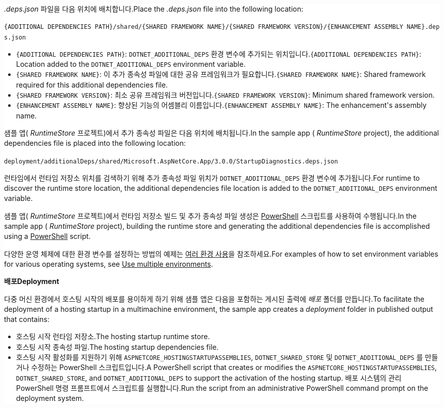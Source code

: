 <span data-ttu-id="3022e-217">*.deps.json* 파일을 다음 위치에 배치합니다.</span><span class="sxs-lookup"><span data-stu-id="3022e-217">Place the *.deps.json* file into the following location:</span></span>

```
{ADDITIONAL DEPENDENCIES PATH}/shared/{SHARED FRAMEWORK NAME}/{SHARED FRAMEWORK VERSION}/{ENHANCEMENT ASSEMBLY NAME}.deps.json
```

* <span data-ttu-id="3022e-218">`{ADDITIONAL DEPENDENCIES PATH}`: `DOTNET_ADDITIONAL_DEPS` 환경 변수에 추가되는 위치입니다.</span><span class="sxs-lookup"><span data-stu-id="3022e-218">`{ADDITIONAL DEPENDENCIES PATH}`: Location added to the `DOTNET_ADDITIONAL_DEPS` environment variable.</span></span>
* <span data-ttu-id="3022e-219">`{SHARED FRAMEWORK NAME}`: 이 추가 종속성 파일에 대한 공유 프레임워크가 필요합니다.</span><span class="sxs-lookup"><span data-stu-id="3022e-219">`{SHARED FRAMEWORK NAME}`: Shared framework required for this additional dependencies file.</span></span>
* <span data-ttu-id="3022e-220">`{SHARED FRAMEWORK VERSION}`: 최소 공유 프레임워크 버전입니다.</span><span class="sxs-lookup"><span data-stu-id="3022e-220">`{SHARED FRAMEWORK VERSION}`: Minimum shared framework version.</span></span>
* <span data-ttu-id="3022e-221">`{ENHANCEMENT ASSEMBLY NAME}`: 향상된 기능의 어셈블리 이름입니다.</span><span class="sxs-lookup"><span data-stu-id="3022e-221">`{ENHANCEMENT ASSEMBLY NAME}`: The enhancement's assembly name.</span></span>

<span data-ttu-id="3022e-222">샘플 앱( *RuntimeStore* 프로젝트)에서 추가 종속성 파일은 다음 위치에 배치됩니다.</span><span class="sxs-lookup"><span data-stu-id="3022e-222">In the sample app ( *RuntimeStore* project), the additional dependencies file is placed into the following location:</span></span>

```
deployment/additionalDeps/shared/Microsoft.AspNetCore.App/3.0.0/StartupDiagnostics.deps.json
```

<span data-ttu-id="3022e-223">런타임에서 런타임 저장소 위치를 검색하기 위해 추가 종속성 파일 위치가 `DOTNET_ADDITIONAL_DEPS` 환경 변수에 추가됩니다.</span><span class="sxs-lookup"><span data-stu-id="3022e-223">For runtime to discover the runtime store location, the additional dependencies file location is added to the `DOTNET_ADDITIONAL_DEPS` environment variable.</span></span>

<span data-ttu-id="3022e-224">샘플 앱( *RuntimeStore* 프로젝트)에서 런타임 저장소 빌드 및 추가 종속성 파일 생성은 [PowerShell](/powershell/scripting/powershell-scripting) 스크립트를 사용하여 수행됩니다.</span><span class="sxs-lookup"><span data-stu-id="3022e-224">In the sample app ( *RuntimeStore* project), building the runtime store and generating the additional dependencies file is accomplished using a [PowerShell](/powershell/scripting/powershell-scripting) script.</span></span>

<span data-ttu-id="3022e-225">다양한 운영 체제에 대한 환경 변수를 설정하는 방법의 예제는 [여러 환경 사용](xref:fundamentals/environments)을 참조하세요.</span><span class="sxs-lookup"><span data-stu-id="3022e-225">For examples of how to set environment variables for various operating systems, see [Use multiple environments](xref:fundamentals/environments).</span></span>

<span data-ttu-id="3022e-226">**배포**</span><span class="sxs-lookup"><span data-stu-id="3022e-226">**Deployment**</span></span>

<span data-ttu-id="3022e-227">다중 머신 환경에서 호스팅 시작의 배포를 용이하게 하기 위해 샘플 앱은 다음을 포함하는 게시된 출력에 *배포* 폴더를 만듭니다.</span><span class="sxs-lookup"><span data-stu-id="3022e-227">To facilitate the deployment of a hosting startup in a multimachine environment, the sample app creates a *deployment* folder in published output that contains:</span></span>

* <span data-ttu-id="3022e-228">호스팅 시작 런타임 저장소.</span><span class="sxs-lookup"><span data-stu-id="3022e-228">The hosting startup runtime store.</span></span>
* <span data-ttu-id="3022e-229">호스팅 시작 종속성 파일.</span><span class="sxs-lookup"><span data-stu-id="3022e-229">The hosting startup dependencies file.</span></span>
* <span data-ttu-id="3022e-230">호스팅 시작 활성화를 지원하기 위해 `ASPNETCORE_HOSTINGSTARTUPASSEMBLIES`, `DOTNET_SHARED_STORE` 및 `DOTNET_ADDITIONAL_DEPS` 를 만들거나 수정하는 PowerShell 스크립트입니다.</span><span class="sxs-lookup"><span data-stu-id="3022e-230">A PowerShell script that creates or modifies the `ASPNETCORE_HOSTINGSTARTUPASSEMBLIES`, `DOTNET_SHARED_STORE`, and `DOTNET_ADDITIONAL_DEPS` to support the activation of the hosting startup.</span></span> <span data-ttu-id="3022e-231">배포 시스템의 관리 PowerShell 명령 프롬프트에서 스크립트를 실행합니다.</span><span class="sxs-lookup"><span data-stu-id="3022e-231">Run the script from an administrative PowerShell command prompt on the deployment system.</span></span>
